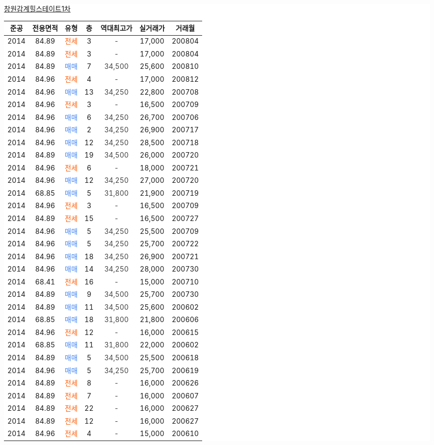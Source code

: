 [창원감계힐스테이트1차](https://search.naver.com/search.naver?query=%EA%B2%BD%EC%83%81%EB%82%A8%EB%8F%84+%EC%B0%BD%EC%9B%90%EC%8B%9C+%EC%9D%98%EC%B0%BD%EA%B5%AC+%EB%B6%81%EB%A9%B4+%EA%B0%90%EA%B3%84%EB%A6%AC+%EC%B0%BD%EC%9B%90%EA%B0%90%EA%B3%84%ED%9E%90%EC%8A%A4%ED%85%8C%EC%9D%B4%ED%8A%B81%EC%B0%A8)

|준공|전용면적|유형|층|역대최고가|실거래가|거래월|
|:---:|:---:|:---:|:---:|:---:|:---:|:---:|
|2014|84.89|<span style="color:#ff5a00">전세</span>|3|<span style="color:#444444">-</span>|17,000|200804|
|2014|84.89|<span style="color:#ff5a00">전세</span>|3|<span style="color:#444444">-</span>|17,000|200804|
|2014|84.89|<span style="color:#4285f3">매매</span>|7|<span style="color:#444444">34,500</span>|25,600|200810|
|2014|84.96|<span style="color:#ff5a00">전세</span>|4|<span style="color:#444444">-</span>|17,000|200812|
|2014|84.96|<span style="color:#4285f3">매매</span>|13|<span style="color:#444444">34,250</span>|22,800|200708|
|2014|84.96|<span style="color:#ff5a00">전세</span>|3|<span style="color:#444444">-</span>|16,500|200709|
|2014|84.96|<span style="color:#4285f3">매매</span>|6|<span style="color:#444444">34,250</span>|26,700|200706|
|2014|84.96|<span style="color:#4285f3">매매</span>|2|<span style="color:#444444">34,250</span>|26,900|200717|
|2014|84.96|<span style="color:#4285f3">매매</span>|12|<span style="color:#444444">34,250</span>|28,500|200718|
|2014|84.89|<span style="color:#4285f3">매매</span>|19|<span style="color:#444444">34,500</span>|26,000|200720|
|2014|84.96|<span style="color:#ff5a00">전세</span>|6|<span style="color:#444444">-</span>|18,000|200721|
|2014|84.96|<span style="color:#4285f3">매매</span>|12|<span style="color:#444444">34,250</span>|27,000|200720|
|2014|68.85|<span style="color:#4285f3">매매</span>|5|<span style="color:#444444">31,800</span>|21,900|200719|
|2014|84.96|<span style="color:#ff5a00">전세</span>|3|<span style="color:#444444">-</span>|16,500|200709|
|2014|84.89|<span style="color:#ff5a00">전세</span>|15|<span style="color:#444444">-</span>|16,500|200727|
|2014|84.96|<span style="color:#4285f3">매매</span>|5|<span style="color:#444444">34,250</span>|25,500|200709|
|2014|84.96|<span style="color:#4285f3">매매</span>|5|<span style="color:#444444">34,250</span>|25,700|200722|
|2014|84.96|<span style="color:#4285f3">매매</span>|18|<span style="color:#444444">34,250</span>|26,900|200721|
|2014|84.96|<span style="color:#4285f3">매매</span>|14|<span style="color:#444444">34,250</span>|28,000|200730|
|2014|68.41|<span style="color:#ff5a00">전세</span>|16|<span style="color:#444444">-</span>|15,000|200710|
|2014|84.89|<span style="color:#4285f3">매매</span>|9|<span style="color:#444444">34,500</span>|25,700|200730|
|2014|84.89|<span style="color:#4285f3">매매</span>|11|<span style="color:#444444">34,500</span>|25,600|200602|
|2014|68.85|<span style="color:#4285f3">매매</span>|18|<span style="color:#444444">31,800</span>|21,800|200606|
|2014|84.96|<span style="color:#ff5a00">전세</span>|12|<span style="color:#444444">-</span>|16,000|200615|
|2014|68.85|<span style="color:#4285f3">매매</span>|11|<span style="color:#444444">31,800</span>|22,000|200602|
|2014|84.89|<span style="color:#4285f3">매매</span>|5|<span style="color:#444444">34,500</span>|25,500|200618|
|2014|84.96|<span style="color:#4285f3">매매</span>|5|<span style="color:#444444">34,250</span>|25,700|200619|
|2014|84.89|<span style="color:#ff5a00">전세</span>|8|<span style="color:#444444">-</span>|16,000|200626|
|2014|84.89|<span style="color:#ff5a00">전세</span>|7|<span style="color:#444444">-</span>|16,000|200607|
|2014|84.89|<span style="color:#ff5a00">전세</span>|22|<span style="color:#444444">-</span>|16,000|200627|
|2014|84.89|<span style="color:#ff5a00">전세</span>|12|<span style="color:#444444">-</span>|16,000|200627|
|2014|84.96|<span style="color:#ff5a00">전세</span>|4|<span style="color:#444444">-</span>|15,000|200610|
